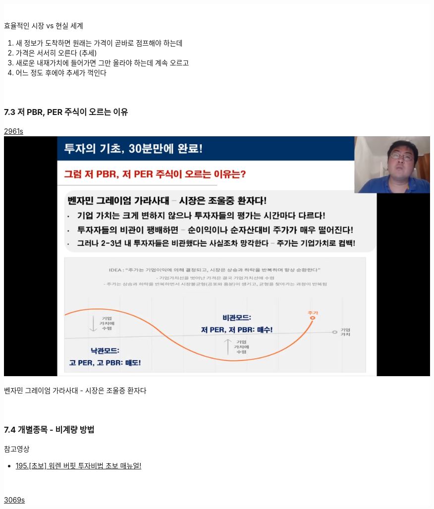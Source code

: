 <br/>

효율적인 시장 vs 현실 세계

1. 새 정보가 도착하면 원래는 가격이 곧바로 점프해야 하는데
2. 가격은 서서히 오른다 (추세)
3. 새로운 내재가치에 들어가면 그만 올라야 하는데 계속 오르고
4. 어느 정도 후에야 추세가 꺽인다

<br/>

### 7.3 저 PBR, PER 주식이 오르는 이유

[2961s](https://youtu.be/N8EdSaawN3Q?t=2961)
![i218_26.jpg](/images/halto/i218_26.jpg)

벤자민 그레이엄 가라사대 - 시장은 조울증 환자다

<br/>

### 7.4 개별종목 - 비계량 방법

참고영상

- [195.[초보] 워렌 버핏 투자비법 초보 매뉴얼!](https://www.youtube.com/watch?v=fk6EAnie1LQ)

<br/>

[3069s](https://youtu.be/N8EdSaawN3Q?t=3069)